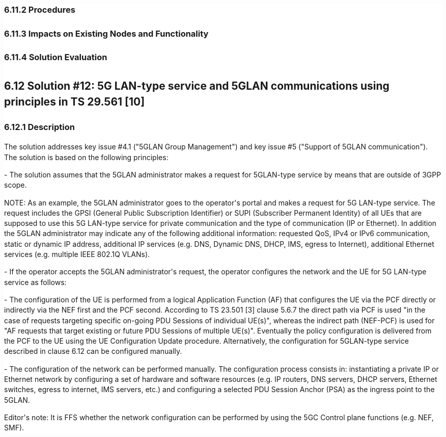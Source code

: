 ### 6.11.2 Procedures

### 6.11.3 Impacts on Existing Nodes and Functionality

### 6.11.4 Solution Evaluation

6.12 Solution \#12: 5G LAN-type service and 5GLAN communications using principles in TS 29.561 \[10\]
-----------------------------------------------------------------------------------------------------

### 6.12.1 Description

The solution addresses key issue \#4.1 (\"5GLAN Group Management\") and
key issue \#5 (\"Support of 5GLAN communication\"). The solution is
based on the following principles:

\- The solution assumes that the 5GLAN administrator makes a request for
5GLAN-type service by means that are outside of 3GPP scope.

NOTE: As an example, the 5GLAN administrator goes to the operator\'s
portal and makes a request for 5G LAN-type service. The request includes
the GPSI (General Public Subscription Identifier) or SUPI (Subscriber
Permanent Identity) of all UEs that are supposed to use this 5G LAN-type
service for private communication and the type of communication (IP or
Ethernet). In addition the 5GLAN administrator may indicate any of the
following additional information: requested QoS, IPv4 or IPv6
communication, static or dynamic IP address, additional IP services
(e.g. DNS, Dynamic DNS, DHCP, IMS, egress to Internet), additional
Ethernet services (e.g. multiple IEEE 802.1Q VLANs).

\- If the operator accepts the 5GLAN administrator\'s request, the
operator configures the network and the UE for 5G LAN-type service as
follows:

\- The configuration of the UE is performed from a logical Application
Function (AF) that configures the UE via the PCF directly or indirectly
via the NEF first and the PCF second. According to TS 23.501 \[3\]
clause 5.6.7 the direct path via PCF is used \"in the case of requests
targeting specific on-going PDU Sessions of individual UE(s)\", whereas
the indirect path (NEF-PCF) is used for \"AF requests that target
existing or future PDU Sessions of multiple UE(s)\". Eventually the
policy configuration is delivered from the PCF to the UE using the UE
Configuration Update procedure. Alternatively, the configuration for
5GLAN-type service described in clause 6.12 can be configured manually.

\- The configuration of the network can be performed manually. The
configuration process consists in: instantiating a private IP or
Ethernet network by configuring a set of hardware and software resources
(e.g. IP routers, DNS servers, DHCP servers, Ethernet switches, egress
to internet, IMS servers, etc.) and configuring a selected PDU Session
Anchor (PSA) as the ingress point to the 5GLAN.

Editor\'s note: It is FFS whether the network configuration can be
performed by using the 5GC Control plane functions (e.g. NEF, SMF).
